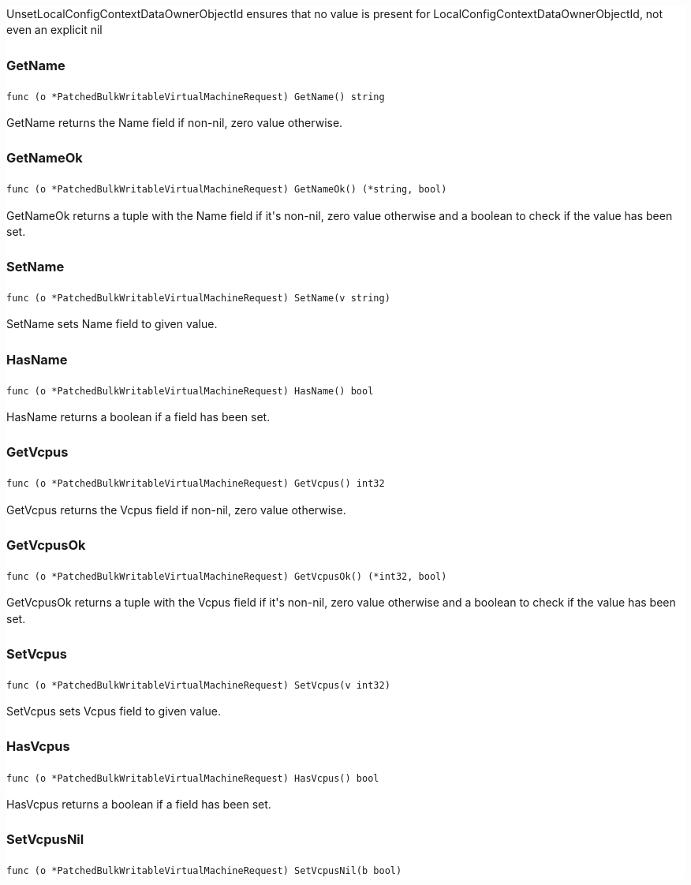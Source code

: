 UnsetLocalConfigContextDataOwnerObjectId ensures that no value is present for LocalConfigContextDataOwnerObjectId, not even an explicit nil
### GetName

`func (o *PatchedBulkWritableVirtualMachineRequest) GetName() string`

GetName returns the Name field if non-nil, zero value otherwise.

### GetNameOk

`func (o *PatchedBulkWritableVirtualMachineRequest) GetNameOk() (*string, bool)`

GetNameOk returns a tuple with the Name field if it's non-nil, zero value otherwise
and a boolean to check if the value has been set.

### SetName

`func (o *PatchedBulkWritableVirtualMachineRequest) SetName(v string)`

SetName sets Name field to given value.

### HasName

`func (o *PatchedBulkWritableVirtualMachineRequest) HasName() bool`

HasName returns a boolean if a field has been set.

### GetVcpus

`func (o *PatchedBulkWritableVirtualMachineRequest) GetVcpus() int32`

GetVcpus returns the Vcpus field if non-nil, zero value otherwise.

### GetVcpusOk

`func (o *PatchedBulkWritableVirtualMachineRequest) GetVcpusOk() (*int32, bool)`

GetVcpusOk returns a tuple with the Vcpus field if it's non-nil, zero value otherwise
and a boolean to check if the value has been set.

### SetVcpus

`func (o *PatchedBulkWritableVirtualMachineRequest) SetVcpus(v int32)`

SetVcpus sets Vcpus field to given value.

### HasVcpus

`func (o *PatchedBulkWritableVirtualMachineRequest) HasVcpus() bool`

HasVcpus returns a boolean if a field has been set.

### SetVcpusNil

`func (o *PatchedBulkWritableVirtualMachineRequest) SetVcpusNil(b bool)`
